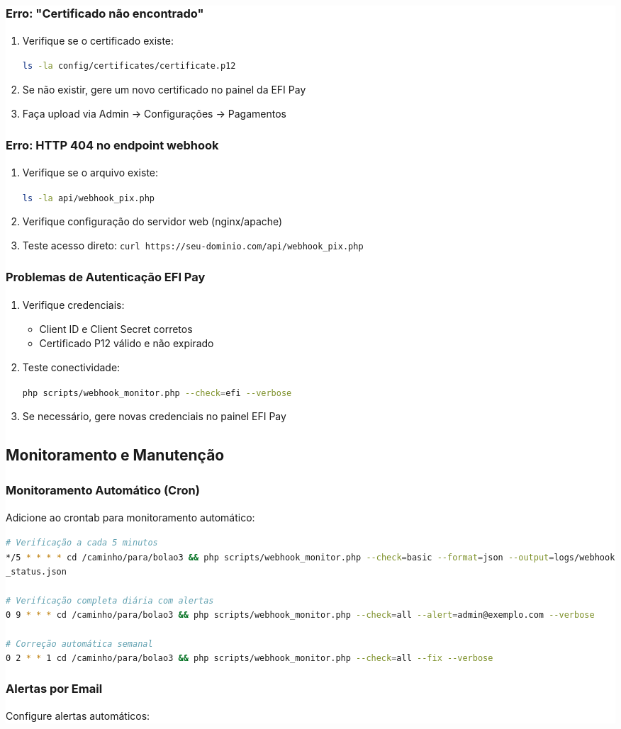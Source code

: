 ### Erro: "Certificado não encontrado"

1. Verifique se o certificado existe:
   ```bash
   ls -la config/certificates/certificate.p12
   ```

2. Se não existir, gere um novo certificado no painel da EFI Pay
3. Faça upload via Admin → Configurações → Pagamentos

### Erro: HTTP 404 no endpoint webhook

1. Verifique se o arquivo existe:
   ```bash
   ls -la api/webhook_pix.php
   ```

2. Verifique configuração do servidor web (nginx/apache)
3. Teste acesso direto: `curl https://seu-dominio.com/api/webhook_pix.php`

### Problemas de Autenticação EFI Pay

1. Verifique credenciais:
   - Client ID e Client Secret corretos
   - Certificado P12 válido e não expirado

2. Teste conectividade:
   ```bash
   php scripts/webhook_monitor.php --check=efi --verbose
   ```

3. Se necessário, gere novas credenciais no painel EFI Pay

## Monitoramento e Manutenção

### Monitoramento Automático (Cron)

Adicione ao crontab para monitoramento automático:

```bash
# Verificação a cada 5 minutos
*/5 * * * * cd /caminho/para/bolao3 && php scripts/webhook_monitor.php --check=basic --format=json --output=logs/webhook_status.json

# Verificação completa diária com alertas
0 9 * * * cd /caminho/para/bolao3 && php scripts/webhook_monitor.php --check=all --alert=admin@exemplo.com --verbose

# Correção automática semanal
0 2 * * 1 cd /caminho/para/bolao3 && php scripts/webhook_monitor.php --check=all --fix --verbose
```

### Alertas por Email

Configure alertas automáticos:
